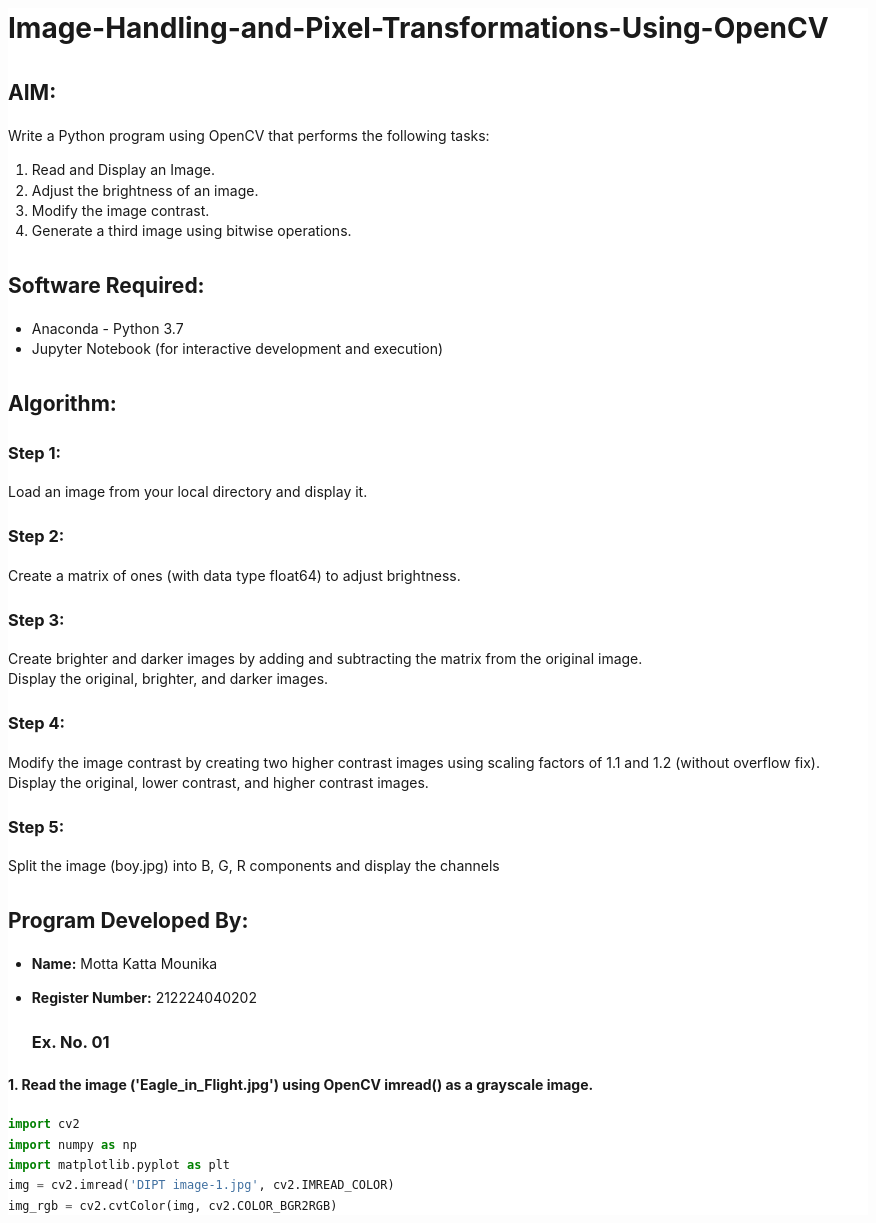 # Image-Handling-and-Pixel-Transformations-Using-OpenCV 

## AIM:
Write a Python program using OpenCV that performs the following tasks:

1) Read and Display an Image.  
2) Adjust the brightness of an image.  
3) Modify the image contrast.  
4) Generate a third image using bitwise operations.

## Software Required:
- Anaconda - Python 3.7
- Jupyter Notebook (for interactive development and execution)

## Algorithm:
### Step 1:
Load an image from your local directory and display it.

### Step 2:
Create a matrix of ones (with data type float64) to adjust brightness.

### Step 3:
Create brighter and darker images by adding and subtracting the matrix from the original image.  
Display the original, brighter, and darker images.

### Step 4:
Modify the image contrast by creating two higher contrast images using scaling factors of 1.1 and 1.2 (without overflow fix).  
Display the original, lower contrast, and higher contrast images.

### Step 5:
Split the image (boy.jpg) into B, G, R components and display the channels

## Program Developed By:
- **Name:**  Motta Katta Mounika
- **Register Number:** 212224040202

  ### Ex. No. 01

#### 1. Read the image ('Eagle_in_Flight.jpg') using OpenCV imread() as a grayscale image.
```python
import cv2
import numpy as np
import matplotlib.pyplot as plt
img = cv2.imread('DIPT image-1.jpg', cv2.IMREAD_COLOR)
img_rgb = cv2.cvtColor(img, cv2.COLOR_BGR2RGB)
```
